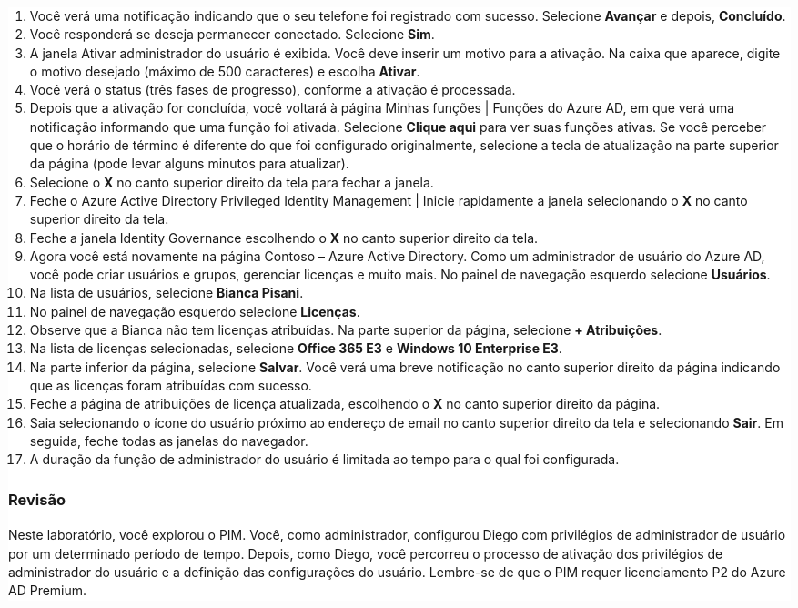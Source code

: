 1. Você verá uma notificação indicando que o seu telefone foi registrado com sucesso. Selecione **Avançar** e depois, **Concluído**.
1. Você responderá se deseja permanecer conectado.  Selecione **Sim**.
1. A janela Ativar administrador do usuário é exibida.  Você deve inserir um motivo para a ativação.  Na caixa que aparece, digite o motivo desejado (máximo de 500 caracteres) e escolha **Ativar**.
1. Você verá o status (três fases de progresso), conforme a ativação é processada.
1. Depois que a ativação for concluída, você voltará à página Minhas funções | Funções do Azure AD, em que verá uma notificação informando que uma função foi ativada.  Selecione **Clique aqui** para ver suas funções ativas.  Se você perceber que o horário de término é diferente do que foi configurado originalmente, selecione a tecla de atualização na parte superior da página (pode levar alguns minutos para atualizar).
1. Selecione o **X** no canto superior direito da tela para fechar a janela.
1. Feche o Azure Active Directory Privileged Identity Management | Inicie rapidamente a janela selecionando o **X** no canto superior direito da tela.
1. Feche a janela Identity Governance escolhendo o **X** no canto superior direito da tela.
1. Agora você está novamente na página Contoso – Azure Active Directory.  Como um administrador de usuário do Azure AD, você pode criar usuários e grupos, gerenciar licenças e muito mais.   No painel de navegação esquerdo selecione **Usuários**.
1. Na lista de usuários, selecione **Bianca Pisani**.
1. No painel de navegação esquerdo selecione **Licenças**.
1. Observe que a Bianca não tem licenças atribuídas.  Na parte superior da página, selecione **+ Atribuições**.
1. Na lista de licenças selecionadas, selecione **Office 365 E3** e **Windows 10 Enterprise E3**.
1. Na parte inferior da página, selecione **Salvar**.  Você verá uma breve notificação no canto superior direito da página indicando que as licenças foram atribuídas com sucesso.
1. Feche a página de atribuições de licença atualizada, escolhendo o **X** no canto superior direito da página.
1. Saia selecionando o ícone do usuário próximo ao endereço de email no canto superior direito da tela e selecionando **Sair**. Em seguida, feche todas as janelas do navegador.
1. A duração da função de administrador do usuário é limitada ao tempo para o qual foi configurada.

### <a name="review"></a>Revisão

Neste laboratório, você explorou o PIM.  Você, como administrador, configurou Diego com privilégios de administrador de usuário por um determinado período de tempo.  Depois, como Diego, você percorreu o processo de ativação dos privilégios de administrador do usuário e a definição das configurações do usuário.  Lembre-se de que o PIM requer licenciamento P2 do Azure AD Premium.

